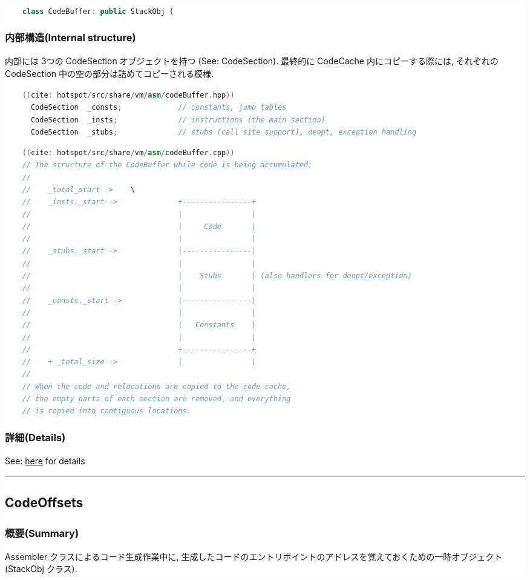 ```cpp
    class CodeBuffer: public StackObj {
```

### 内部構造(Internal structure)
内部には 3つの CodeSection オブジェクトを持つ (See: CodeSection). 
最終的に CodeCache 内にコピーする際には, それぞれの CodeSection 中の空の部分は詰めてコピーされる模様.


```cpp
    ((cite: hotspot/src/share/vm/asm/codeBuffer.hpp))
      CodeSection  _consts;             // constants, jump tables
      CodeSection  _insts;              // instructions (the main section)
      CodeSection  _stubs;              // stubs (call site support), deopt, exception handling
```

```cpp
    ((cite: hotspot/src/share/vm/asm/codeBuffer.cpp))
    // The structure of the CodeBuffer while code is being accumulated:
    //
    //    _total_start ->    \
    //    _insts._start ->              +----------------+
    //                                  |                |
    //                                  |     Code       |
    //                                  |                |
    //    _stubs._start ->              |----------------|
    //                                  |                |
    //                                  |    Stubs       | (also handlers for deopt/exception)
    //                                  |                |
    //    _consts._start ->             |----------------|
    //                                  |                |
    //                                  |   Constants    |
    //                                  |                |
    //                                  +----------------+
    //    + _total_size ->              |                |
    //
    // When the code and relocations are copied to the code cache,
    // the empty parts of each section are removed, and everything
    // is copied into contiguous locations.
```



### 詳細(Details)
See: [here](../doxygen/classCodeBuffer.html) for details

---
## <a name="noojW6bQwl" id="noojW6bQwl">CodeOffsets</a>

### 概要(Summary)
Assembler クラスによるコード生成作業中に, 
生成したコードのエントリポイントのアドレスを覚えておくための一時オブジェクト(StackObj クラス).
